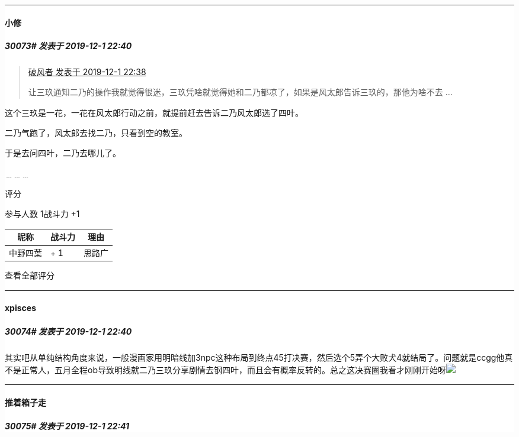 


-----

####  小修  
##### 30073#       发表于 2019-12-1 22:40



<blockquote><a href="httphttps://bbs.saraba1st.com/2b/forum.php?mod=redirect&amp;goto=findpost&amp;pid=45681240&amp;ptid=1831320" target="_blank">破风者 发表于 2019-12-1 22:38</a>

让三玖通知二乃的操作我就觉得很迷，三玖凭啥就觉得她和二乃都凉了，如果是风太郎告诉三玖的，那他为啥不去 ...</blockquote>
这个三玖是一花，一花在风太郎行动之前，就提前赶去告诉二乃风太郎选了四叶。

二乃气跑了，风太郎去找二乃，只看到空的教室。

于是去问四叶，二乃去哪儿了。



﹍﹍﹍

评分





 参与人数 1战斗力 +1

|昵称|战斗力|理由|
|----|---|---|
| 中野四葉| + 1|思路广|



查看全部评分






-----

####  xpisces  
##### 30074#       发表于 2019-12-1 22:40




其实吧从单纯结构角度来说，一般漫画家用明暗线加3npc这种布局到终点45打决赛，然后选个5弄个大败犬4就结局了。问题就是ccgg他真不是正常人，五月全程ob导致明线就二乃三玖分享剧情去钢四叶，而且会有概率反转的。总之这决赛圈我看才刚刚开始呀<img src="https://static.saraba1st.com/image/smiley/face2017/067.png" referrerpolicy="no-referrer">







-----

####  推着箱子走  
##### 30075#       发表于 2019-12-1 22:41

